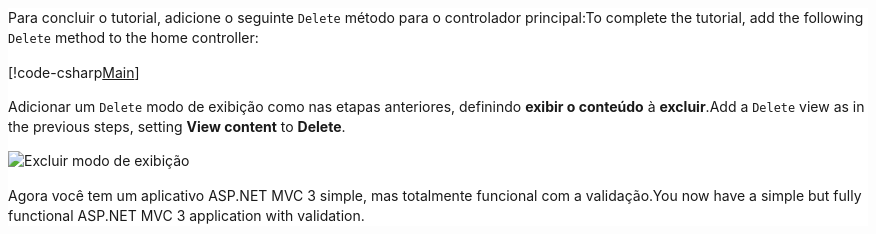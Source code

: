 <span data-ttu-id="ae6b9-235">Para concluir o tutorial, adicione o seguinte `Delete` método para o controlador principal:</span><span class="sxs-lookup"><span data-stu-id="ae6b9-235">To complete the tutorial, add the following `Delete` method to the home controller:</span></span>

[!code-csharp[Main](creating-a-mvc-3-application-with-razor-and-unobtrusive-javascript/samples/sample18.cs)]

<span data-ttu-id="ae6b9-236">Adicionar um `Delete` modo de exibição como nas etapas anteriores, definindo **exibir o conteúdo** à **excluir**.</span><span class="sxs-lookup"><span data-stu-id="ae6b9-236">Add a `Delete` view as in the previous steps, setting **View content** to **Delete**.</span></span>

![Excluir modo de exibição](creating-a-mvc-3-application-with-razor-and-unobtrusive-javascript/_static/image16.png)

<span data-ttu-id="ae6b9-238">Agora você tem um aplicativo ASP.NET MVC 3 simple, mas totalmente funcional com a validação.</span><span class="sxs-lookup"><span data-stu-id="ae6b9-238">You now have a simple but fully functional ASP.NET MVC 3 application with validation.</span></span>
